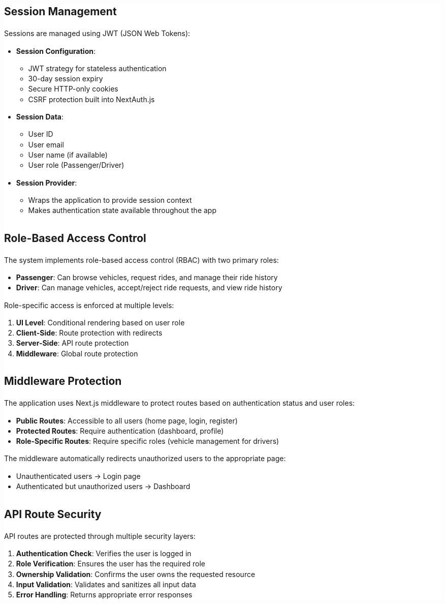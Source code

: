## Session Management

Sessions are managed using JWT (JSON Web Tokens):

- **Session Configuration**:
  - JWT strategy for stateless authentication
  - 30-day session expiry
  - Secure HTTP-only cookies
  - CSRF protection built into NextAuth.js

- **Session Data**:
  - User ID
  - User email
  - User name (if available)
  - User role (Passenger/Driver)

- **Session Provider**:
  - Wraps the application to provide session context
  - Makes authentication state available throughout the app

## Role-Based Access Control

The system implements role-based access control (RBAC) with two primary roles:

- **Passenger**: Can browse vehicles, request rides, and manage their ride history
- **Driver**: Can manage vehicles, accept/reject ride requests, and view ride history

Role-specific access is enforced at multiple levels:

1. **UI Level**: Conditional rendering based on user role
2. **Client-Side**: Route protection with redirects
3. **Server-Side**: API route protection
4. **Middleware**: Global route protection

## Middleware Protection

The application uses Next.js middleware to protect routes based on authentication status and user roles:

- **Public Routes**: Accessible to all users (home page, login, register)
- **Protected Routes**: Require authentication (dashboard, profile)
- **Role-Specific Routes**: Require specific roles (vehicle management for drivers)

The middleware automatically redirects unauthorized users to the appropriate page:
- Unauthenticated users → Login page
- Authenticated but unauthorized users → Dashboard

## API Route Security

API routes are protected through multiple security layers:

1. **Authentication Check**: Verifies the user is logged in
2. **Role Verification**: Ensures the user has the required role
3. **Ownership Validation**: Confirms the user owns the requested resource
4. **Input Validation**: Validates and sanitizes all input data
5. **Error Handling**: Returns appropriate error responses
